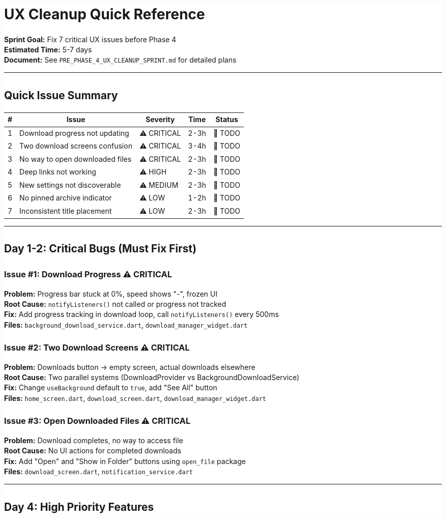 # UX Cleanup Quick Reference

**Sprint Goal:** Fix 7 critical UX issues before Phase 4  
**Estimated Time:** 5-7 days  
**Document:** See `PRE_PHASE_4_UX_CLEANUP_SPRINT.md` for detailed plans

---

## Quick Issue Summary

| # | Issue | Severity | Time | Status |
|---|-------|----------|------|--------|
| 1 | Download progress not updating | ⚠️ CRITICAL | 2-3h | 🔴 TODO |
| 2 | Two download screens confusion | ⚠️ CRITICAL | 3-4h | 🔴 TODO |
| 3 | No way to open downloaded files | ⚠️ CRITICAL | 2-3h | 🔴 TODO |
| 4 | Deep links not working | ⚠️ HIGH | 2-3h | 🔴 TODO |
| 5 | New settings not discoverable | ⚠️ MEDIUM | 2-3h | 🔴 TODO |
| 6 | No pinned archive indicator | ⚠️ LOW | 1-2h | 🔴 TODO |
| 7 | Inconsistent title placement | ⚠️ LOW | 2-3h | 🔴 TODO |

---

## Day 1-2: Critical Bugs (Must Fix First)

### Issue #1: Download Progress ⚠️ CRITICAL
**Problem:** Progress bar stuck at 0%, speed shows "-", frozen UI  
**Root Cause:** `notifyListeners()` not called or progress not tracked  
**Fix:** Add progress tracking in download loop, call `notifyListeners()` every 500ms  
**Files:** `background_download_service.dart`, `download_manager_widget.dart`

### Issue #2: Two Download Screens ⚠️ CRITICAL
**Problem:** Downloads button → empty screen, actual downloads elsewhere  
**Root Cause:** Two parallel systems (DownloadProvider vs BackgroundDownloadService)  
**Fix:** Change `useBackground` default to `true`, add "See All" button  
**Files:** `home_screen.dart`, `download_screen.dart`, `download_manager_widget.dart`

### Issue #3: Open Downloaded Files ⚠️ CRITICAL
**Problem:** Download completes, no way to access file  
**Root Cause:** No UI actions for completed downloads  
**Fix:** Add "Open" and "Show in Folder" buttons using `open_file` package  
**Files:** `download_screen.dart`, `notification_service.dart`

---

## Day 4: High Priority Features
